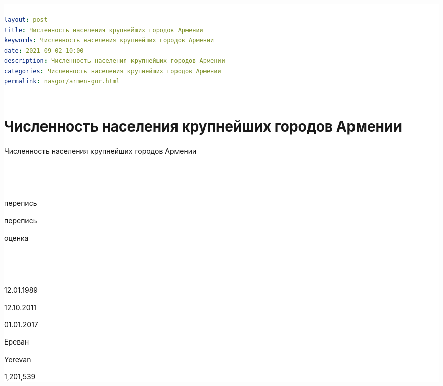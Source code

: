 ```yaml
---
layout: post
title: Численность населения крупнейших городов Армении
keywords: Численность населения крупнейших городов Армении
date: 2021-09-02 10:00
description: Численность населения крупнейших городов Армении
categories: Численность населения крупнейших городов Армении
permalink: nasgor/armen-gor.html
---
```


# Численность населения крупнейших городов Армении




Численность населения крупнейших городов Армении








 


 


перепись


перепись


оценка






 


 


12.01.1989


12.10.2011


01.01.2017






Ереван


Yerevan


1,201,539
